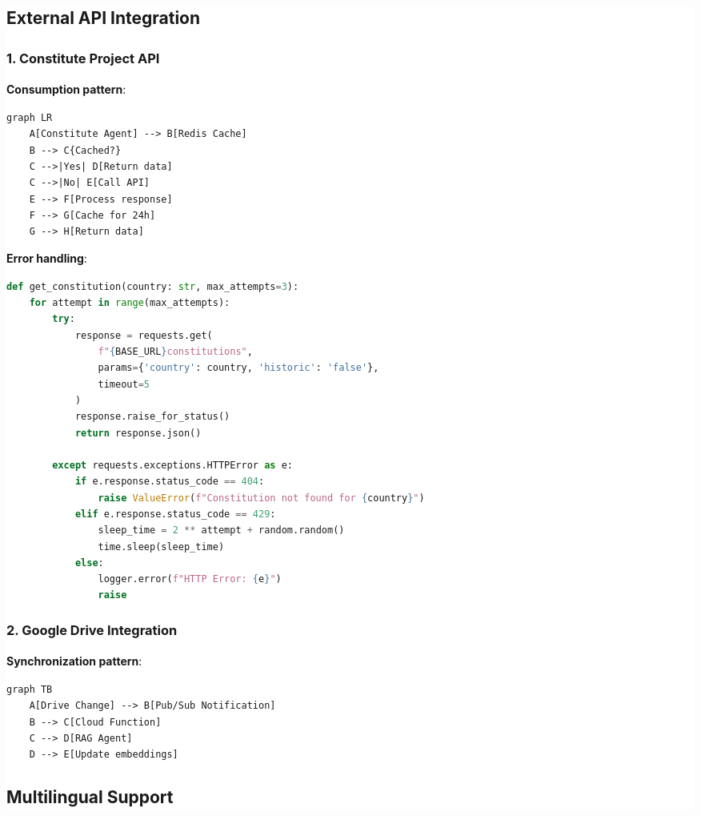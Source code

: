 ## External API Integration

### 1. Constitute Project API  
**Consumption pattern**:  
```mermaid  
graph LR  
    A[Constitute Agent] --> B[Redis Cache]  
    B --> C{Cached?}  
    C -->|Yes| D[Return data]  
    C -->|No| E[Call API]  
    E --> F[Process response]  
    F --> G[Cache for 24h]  
    G --> H[Return data]  
```

**Error handling**:  
```python  
def get_constitution(country: str, max_attempts=3):  
    for attempt in range(max_attempts):  
        try:  
            response = requests.get(  
                f"{BASE_URL}constitutions",  
                params={'country': country, 'historic': 'false'},  
                timeout=5  
            )  
            response.raise_for_status()  
            return response.json()  
          
        except requests.exceptions.HTTPError as e:  
            if e.response.status_code == 404:  
                raise ValueError(f"Constitution not found for {country}")  
            elif e.response.status_code == 429:  
                sleep_time = 2 ** attempt + random.random()  
                time.sleep(sleep_time)  
            else:  
                logger.error(f"HTTP Error: {e}")  
                raise  
```

### 2. Google Drive Integration  
**Synchronization pattern**:  
```mermaid  
graph TB  
    A[Drive Change] --> B[Pub/Sub Notification]  
    B --> C[Cloud Function]  
    C --> D[RAG Agent]  
    D --> E[Update embeddings]  
```

## Multilingual Support
